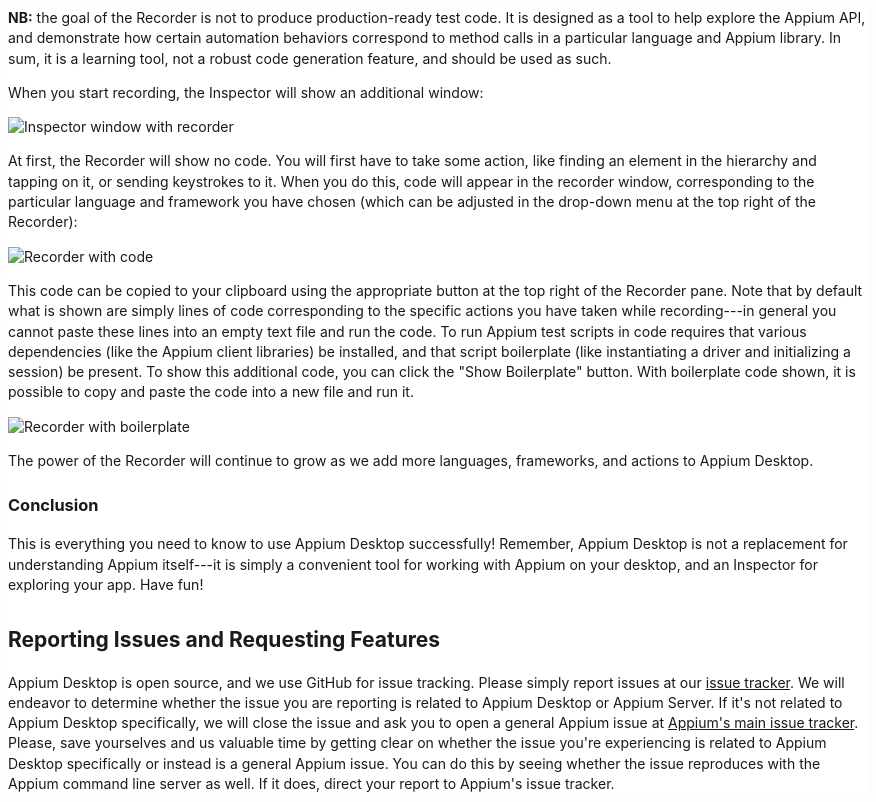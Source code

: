 **NB:** the goal of the Recorder is not to produce production-ready test code.
It is designed as a tool to help explore the Appium API, and demonstrate how
certain automation behaviors correspond to method calls in a particular
language and Appium library. In sum, it is a learning tool, not a robust code
generation feature, and should be used as such.

When you start recording, the Inspector will show an additional window:

![Inspector window with recorder](docs/images/screen-recorder-empty.png)

At first, the Recorder will show no code. You will first have to take some
action, like finding an element in the hierarchy and tapping on it, or sending
keystrokes to it. When you do this, code will appear in the recorder window,
corresponding to the particular language and framework you have chosen (which
can be adjusted in the drop-down menu at the top right of the Recorder):

![Recorder with code](docs/images/screen-recorder-detail.png)

This code can be copied to your clipboard using the appropriate button at the
top right of the Recorder pane. Note that by default what is shown are simply
lines of code corresponding to the specific actions you have taken while
recording---in general you cannot paste these lines into an empty text file and
run the code. To run Appium test scripts in code requires that various
dependencies (like the Appium client libraries) be installed, and that script
boilerplate (like instantiating a driver and initializing a session) be
present. To show this additional code, you can click the "Show Boilerplate"
button. With boilerplate code shown, it is possible to copy and paste the code
into a new file and run it.

![Recorder with boilerplate](docs/images/screen-recorder-boilerplate.png)

The power of the Recorder will continue to grow as we add more languages,
frameworks, and actions to Appium Desktop.

### Conclusion

This is everything you need to know to use Appium Desktop successfully!
Remember, Appium Desktop is not a replacement for understanding Appium
itself---it is simply a convenient tool for working with Appium on your
desktop, and an Inspector for exploring your app. Have fun!

## Reporting Issues and Requesting Features

Appium Desktop is open source, and we use GitHub for issue tracking. Please
simply report issues at our [issue
tracker](https://github.com/appium/appium-desktop/issues). We will endeavor to
determine whether the issue you are reporting is related to Appium Desktop or
Appium Server. If it's not related to Appium Desktop specifically, we will
close the issue and ask you to open a general Appium issue at [Appium's main
issue tracker](https://github.com/appium/appium/issues). Please, save
yourselves and us valuable time by getting clear on whether the issue you're
experiencing is related to Appium Desktop specifically or instead is a general
Appium issue. You can do this by seeing whether the issue reproduces with the
Appium command line server as well. If it does, direct your report to Appium's
issue tracker.
